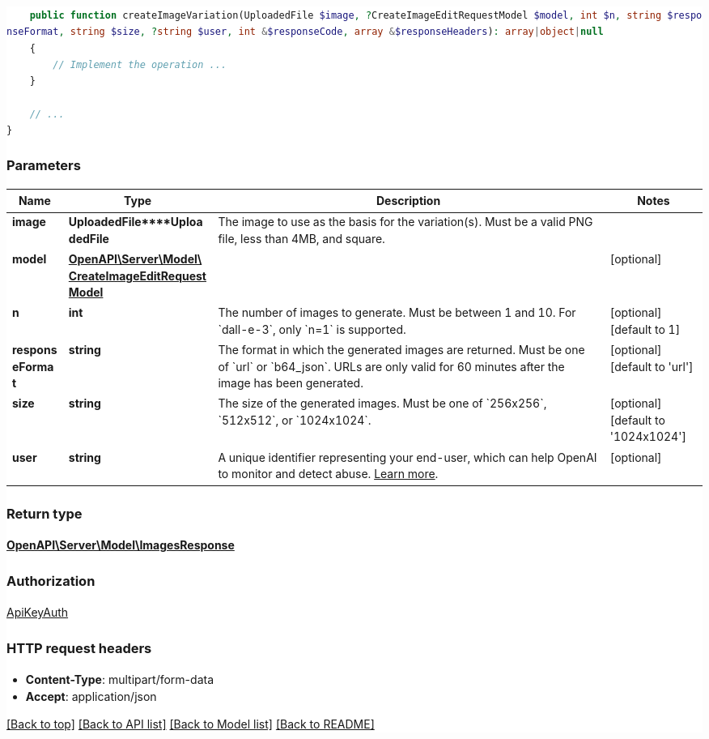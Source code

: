 ```php
    public function createImageVariation(UploadedFile $image, ?CreateImageEditRequestModel $model, int $n, string $responseFormat, string $size, ?string $user, int &$responseCode, array &$responseHeaders): array|object|null
    {
        // Implement the operation ...
    }

    // ...
}
```

### Parameters

Name | Type | Description  | Notes
------------- | ------------- | ------------- | -------------
 **image** | **UploadedFile****UploadedFile**| The image to use as the basis for the variation(s). Must be a valid PNG file, less than 4MB, and square. |
 **model** | [**OpenAPI\Server\Model\CreateImageEditRequestModel**](../Model/CreateImageEditRequestModel.md)|  | [optional]
 **n** | **int**| The number of images to generate. Must be between 1 and 10. For &#x60;dall-e-3&#x60;, only &#x60;n&#x3D;1&#x60; is supported. | [optional] [default to 1]
 **responseFormat** | **string**| The format in which the generated images are returned. Must be one of &#x60;url&#x60; or &#x60;b64_json&#x60;. URLs are only valid for 60 minutes after the image has been generated. | [optional] [default to &#39;url&#39;]
 **size** | **string**| The size of the generated images. Must be one of &#x60;256x256&#x60;, &#x60;512x512&#x60;, or &#x60;1024x1024&#x60;. | [optional] [default to &#39;1024x1024&#39;]
 **user** | **string**| A unique identifier representing your end-user, which can help OpenAI to monitor and detect abuse. [Learn more](/docs/guides/safety-best-practices/end-user-ids). | [optional]

### Return type

[**OpenAPI\Server\Model\ImagesResponse**](../Model/ImagesResponse.md)

### Authorization

[ApiKeyAuth](../../README.md#ApiKeyAuth)

### HTTP request headers

 - **Content-Type**: multipart/form-data
 - **Accept**: application/json

[[Back to top]](#) [[Back to API list]](../../README.md#documentation-for-api-endpoints) [[Back to Model list]](../../README.md#documentation-for-models) [[Back to README]](../../README.md)

